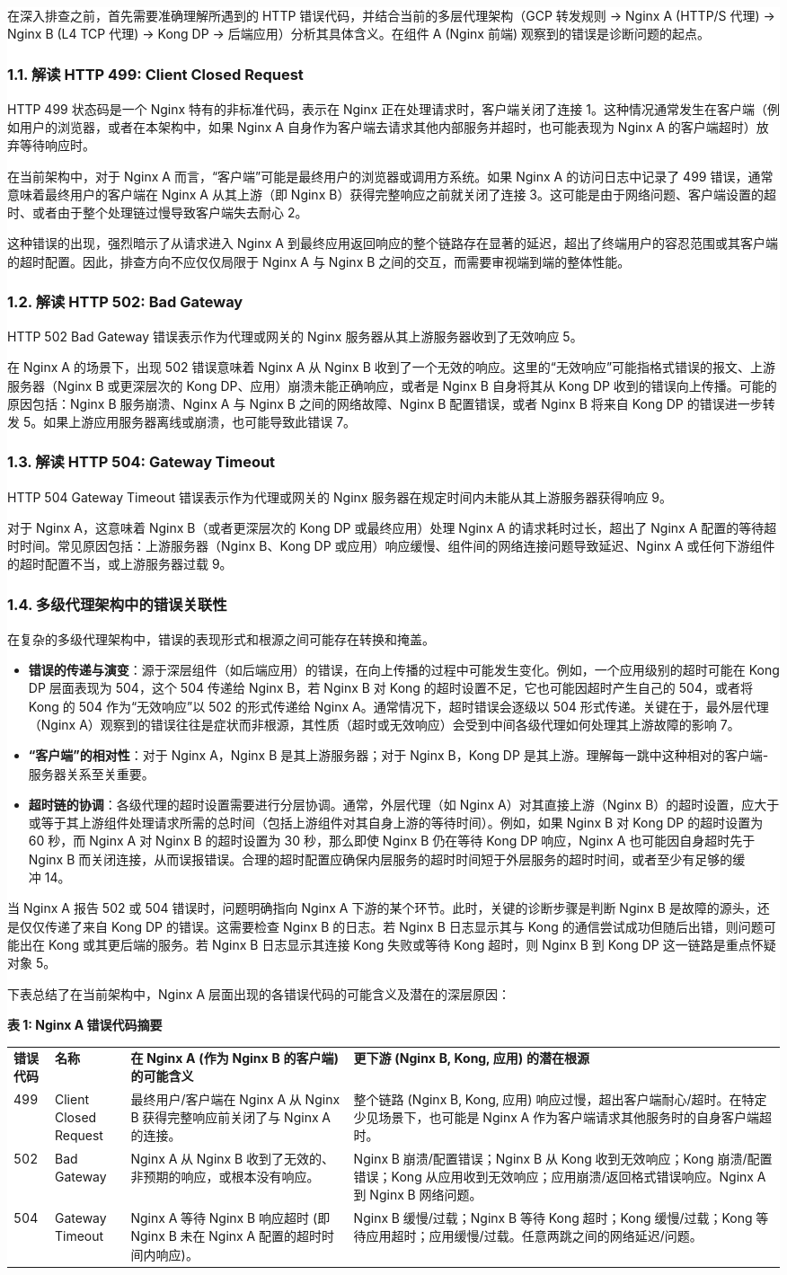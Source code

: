 在深入排查之前，首先需要准确理解所遇到的 HTTP 错误代码，并结合当前的多层代理架构（GCP 转发规则 -> Nginx A (HTTP/S 代理) -> Nginx B (L4 TCP 代理) -> Kong DP -> 后端应用）分析其具体含义。在组件 A (Nginx 前端) 观察到的错误是诊断问题的起点。

### 1.1. 解读 HTTP 499: Client Closed Request

HTTP 499 状态码是一个 Nginx 特有的非标准代码，表示在 Nginx 正在处理请求时，客户端关闭了连接 1。这种情况通常发生在客户端（例如用户的浏览器，或者在本架构中，如果 Nginx A 自身作为客户端去请求其他内部服务并超时，也可能表现为 Nginx A 的客户端超时）放弃等待响应时。

在当前架构中，对于 Nginx A 而言，“客户端”可能是最终用户的浏览器或调用方系统。如果 Nginx A 的访问日志中记录了 499 错误，通常意味着最终用户的客户端在 Nginx A 从其上游（即 Nginx B）获得完整响应之前就关闭了连接 3。这可能是由于网络问题、客户端设置的超时、或者由于整个处理链过慢导致客户端失去耐心 2。

这种错误的出现，强烈暗示了从请求进入 Nginx A 到最终应用返回响应的整个链路存在显著的延迟，超出了终端用户的容忍范围或其客户端的超时配置。因此，排查方向不应仅仅局限于 Nginx A 与 Nginx B 之间的交互，而需要审视端到端的整体性能。

### 1.2. 解读 HTTP 502: Bad Gateway

HTTP 502 Bad Gateway 错误表示作为代理或网关的 Nginx 服务器从其上游服务器收到了无效响应 5。

在 Nginx A 的场景下，出现 502 错误意味着 Nginx A 从 Nginx B 收到了一个无效的响应。这里的“无效响应”可能指格式错误的报文、上游服务器（Nginx B 或更深层次的 Kong DP、应用）崩溃未能正确响应，或者是 Nginx B 自身将其从 Kong DP 收到的错误向上传播。可能的原因包括：Nginx B 服务崩溃、Nginx A 与 Nginx B 之间的网络故障、Nginx B 配置错误，或者 Nginx B 将来自 Kong DP 的错误进一步转发 5。如果上游应用服务器离线或崩溃，也可能导致此错误 7。

### 1.3. 解读 HTTP 504: Gateway Timeout

HTTP 504 Gateway Timeout 错误表示作为代理或网关的 Nginx 服务器在规定时间内未能从其上游服务器获得响应 9。

对于 Nginx A，这意味着 Nginx B（或者更深层次的 Kong DP 或最终应用）处理 Nginx A 的请求耗时过长，超出了 Nginx A 配置的等待超时时间。常见原因包括：上游服务器（Nginx B、Kong DP 或应用）响应缓慢、组件间的网络连接问题导致延迟、Nginx A 或任何下游组件的超时配置不当，或上游服务器过载 9。

### 1.4. 多级代理架构中的错误关联性

在复杂的多级代理架构中，错误的表现形式和根源之间可能存在转换和掩盖。

- **错误的传递与演变**：源于深层组件（如后端应用）的错误，在向上传播的过程中可能发生变化。例如，一个应用级别的超时可能在 Kong DP 层面表现为 504，这个 504 传递给 Nginx B，若 Nginx B 对 Kong 的超时设置不足，它也可能因超时产生自己的 504，或者将 Kong 的 504 作为“无效响应”以 502 的形式传递给 Nginx A。通常情况下，超时错误会逐级以 504 形式传递。关键在于，最外层代理（Nginx A）观察到的错误往往是症状而非根源，其性质（超时或无效响应）会受到中间各级代理如何处理其上游故障的影响 7。
    
- **“客户端”的相对性**：对于 Nginx A，Nginx B 是其上游服务器；对于 Nginx B，Kong DP 是其上游。理解每一跳中这种相对的客户端-服务器关系至关重要。
    
- **超时链的协调**：各级代理的超时设置需要进行分层协调。通常，外层代理（如 Nginx A）对其直接上游（Nginx B）的超时设置，应大于或等于其上游组件处理请求所需的总时间（包括上游组件对其自身上游的等待时间）。例如，如果 Nginx B 对 Kong DP 的超时设置为 60 秒，而 Nginx A 对 Nginx B 的超时设置为 30 秒，那么即使 Nginx B 仍在等待 Kong DP 响应，Nginx A 也可能因自身超时先于 Nginx B 而关闭连接，从而误报错误。合理的超时配置应确保内层服务的超时时间短于外层服务的超时时间，或者至少有足够的缓冲 14。
    

当 Nginx A 报告 502 或 504 错误时，问题明确指向 Nginx A 下游的某个环节。此时，关键的诊断步骤是判断 Nginx B 是故障的源头，还是仅仅传递了来自 Kong DP 的错误。这需要检查 Nginx B 的日志。若 Nginx B 日志显示其与 Kong 的通信尝试成功但随后出错，则问题可能出在 Kong 或其更后端的服务。若 Nginx B 日志显示其连接 Kong 失败或等待 Kong 超时，则 Nginx B 到 Kong DP 这一链路是重点怀疑对象 5。

下表总结了在当前架构中，Nginx A 层面出现的各错误代码的可能含义及潜在的深层原因：

**表 1: Nginx A 错误代码摘要**

|   |   |   |   |
|---|---|---|---|
|**错误代码**|**名称**|**在 Nginx A (作为 Nginx B 的客户端) 的可能含义**|**更下游 (Nginx B, Kong, 应用) 的潜在根源**|
|499|Client Closed Request|最终用户/客户端在 Nginx A 从 Nginx B 获得完整响应前关闭了与 Nginx A 的连接。|整个链路 (Nginx B, Kong, 应用) 响应过慢，超出客户端耐心/超时。在特定少见场景下，也可能是 Nginx A 作为客户端请求其他服务时的自身客户端超时。|
|502|Bad Gateway|Nginx A 从 Nginx B 收到了无效的、非预期的响应，或根本没有响应。|Nginx B 崩溃/配置错误；Nginx B 从 Kong 收到无效响应；Kong 崩溃/配置错误；Kong 从应用收到无效响应；应用崩溃/返回格式错误响应。Nginx A 到 Nginx B 网络问题。|
|504|Gateway Timeout|Nginx A 等待 Nginx B 响应超时 (即 Nginx B 未在 Nginx A 配置的超时时间内响应)。|Nginx B 缓慢/过载；Nginx B 等待 Kong 超时；Kong 缓慢/过载；Kong 等待应用超时；应用缓慢/过载。任意两跳之间的网络延迟/问题。|
